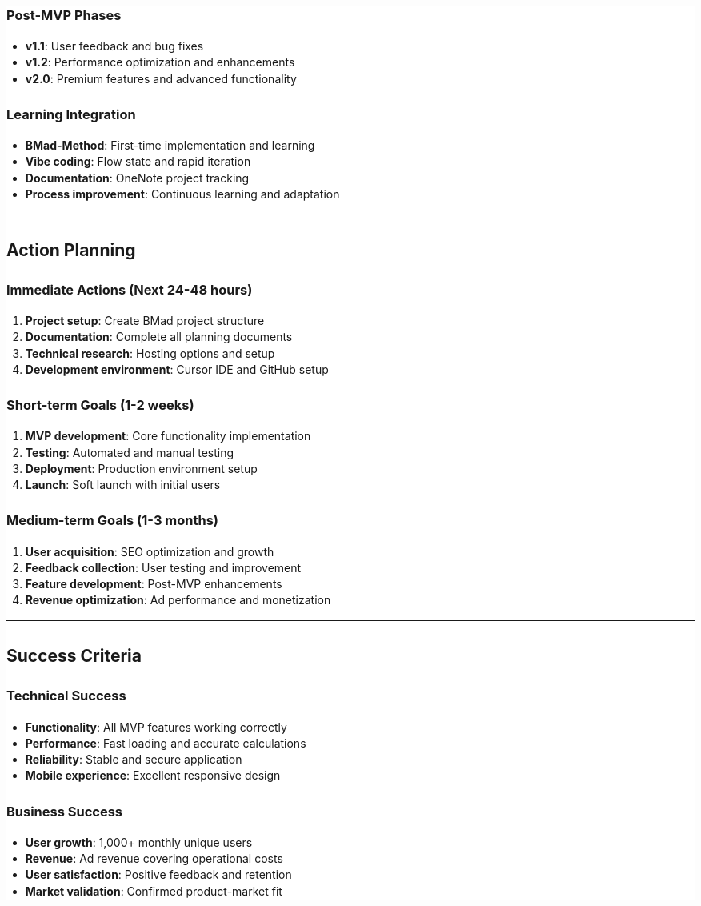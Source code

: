 ### Post-MVP Phases
- **v1.1**: User feedback and bug fixes
- **v1.2**: Performance optimization and enhancements
- **v2.0**: Premium features and advanced functionality

### Learning Integration
- **BMad-Method**: First-time implementation and learning
- **Vibe coding**: Flow state and rapid iteration
- **Documentation**: OneNote project tracking
- **Process improvement**: Continuous learning and adaptation

---

## Action Planning

### Immediate Actions (Next 24-48 hours)
1. **Project setup**: Create BMad project structure
2. **Documentation**: Complete all planning documents
3. **Technical research**: Hosting options and setup
4. **Development environment**: Cursor IDE and GitHub setup

### Short-term Goals (1-2 weeks)
1. **MVP development**: Core functionality implementation
2. **Testing**: Automated and manual testing
3. **Deployment**: Production environment setup
4. **Launch**: Soft launch with initial users

### Medium-term Goals (1-3 months)
1. **User acquisition**: SEO optimization and growth
2. **Feedback collection**: User testing and improvement
3. **Feature development**: Post-MVP enhancements
4. **Revenue optimization**: Ad performance and monetization

---

## Success Criteria

### Technical Success
- **Functionality**: All MVP features working correctly
- **Performance**: Fast loading and accurate calculations
- **Reliability**: Stable and secure application
- **Mobile experience**: Excellent responsive design

### Business Success
- **User growth**: 1,000+ monthly unique users
- **Revenue**: Ad revenue covering operational costs
- **User satisfaction**: Positive feedback and retention
- **Market validation**: Confirmed product-market fit
